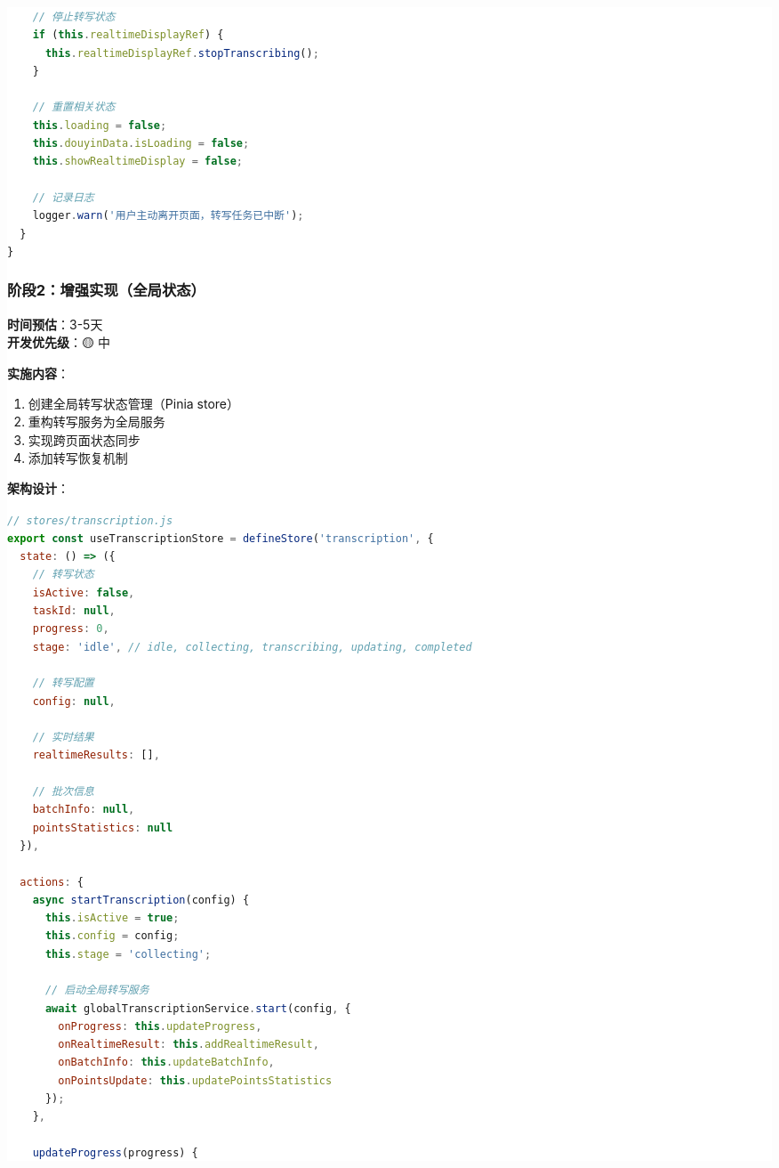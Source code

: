 ```javascript
    // 停止转写状态
    if (this.realtimeDisplayRef) {
      this.realtimeDisplayRef.stopTranscribing();
    }
    
    // 重置相关状态
    this.loading = false;
    this.douyinData.isLoading = false;
    this.showRealtimeDisplay = false;
    
    // 记录日志
    logger.warn('用户主动离开页面，转写任务已中断');
  }
}
```

### **阶段2：增强实现（全局状态）**
**时间预估**：3-5天  
**开发优先级**：🟡 中

**实施内容**：
1. 创建全局转写状态管理（Pinia store）
2. 重构转写服务为全局服务
3. 实现跨页面状态同步
4. 添加转写恢复机制

**架构设计**：
```javascript
// stores/transcription.js
export const useTranscriptionStore = defineStore('transcription', {
  state: () => ({
    // 转写状态
    isActive: false,
    taskId: null,
    progress: 0,
    stage: 'idle', // idle, collecting, transcribing, updating, completed
    
    // 转写配置
    config: null,
    
    // 实时结果
    realtimeResults: [],
    
    // 批次信息
    batchInfo: null,
    pointsStatistics: null
  }),
  
  actions: {
    async startTranscription(config) {
      this.isActive = true;
      this.config = config;
      this.stage = 'collecting';
      
      // 启动全局转写服务
      await globalTranscriptionService.start(config, {
        onProgress: this.updateProgress,
        onRealtimeResult: this.addRealtimeResult,
        onBatchInfo: this.updateBatchInfo,
        onPointsUpdate: this.updatePointsStatistics
      });
    },
    
    updateProgress(progress) {
```